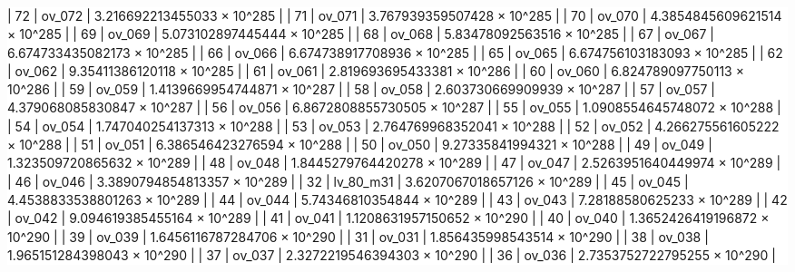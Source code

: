 | 72 | ov_072 | 3.216692213455033 × 10^285 |
| 71 | ov_071 | 3.767939359507428 × 10^285 |
| 70 | ov_070 | 4.3854845609621514 × 10^285 |
| 69 | ov_069 | 5.073102897445444 × 10^285 |
| 68 | ov_068 | 5.83478092563516 × 10^285 |
| 67 | ov_067 | 6.674733435082173 × 10^285 |
| 66 | ov_066 | 6.674738917708936 × 10^285 |
| 65 | ov_065 | 6.674756103183093 × 10^285 |
| 62 | ov_062 | 9.35411386120118 × 10^285 |
| 61 | ov_061 | 2.819693695433381 × 10^286 |
| 60 | ov_060 | 6.824789097750113 × 10^286 |
| 59 | ov_059 | 1.4139669954744871 × 10^287 |
| 58 | ov_058 | 2.603730669909939 × 10^287 |
| 57 | ov_057 | 4.379068085830847 × 10^287 |
| 56 | ov_056 | 6.8672808855730505 × 10^287 |
| 55 | ov_055 | 1.0908554645748072 × 10^288 |
| 54 | ov_054 | 1.747040254137313 × 10^288 |
| 53 | ov_053 | 2.764769968352041 × 10^288 |
| 52 | ov_052 | 4.266275561605222 × 10^288 |
| 51 | ov_051 | 6.386546423276594 × 10^288 |
| 50 | ov_050 | 9.27335841994321 × 10^288 |
| 49 | ov_049 | 1.323509720865632 × 10^289 |
| 48 | ov_048 | 1.8445279764420278 × 10^289 |
| 47 | ov_047 | 2.5263951640449974 × 10^289 |
| 46 | ov_046 | 3.3890794854813357 × 10^289 |
| 32 | lv_80_m31 | 3.6207067018657126 × 10^289 |
| 45 | ov_045 | 4.4538833538801263 × 10^289 |
| 44 | ov_044 | 5.74346810354844 × 10^289 |
| 43 | ov_043 | 7.28188580625233 × 10^289 |
| 42 | ov_042 | 9.094619385455164 × 10^289 |
| 41 | ov_041 | 1.1208631957150652 × 10^290 |
| 40 | ov_040 | 1.3652426419196872 × 10^290 |
| 39 | ov_039 | 1.6456116787284706 × 10^290 |
| 31 | ov_031 | 1.856435998543514 × 10^290 |
| 38 | ov_038 | 1.965151284398043 × 10^290 |
| 37 | ov_037 | 2.3272219546394303 × 10^290 |
| 36 | ov_036 | 2.7353752722795255 × 10^290 |